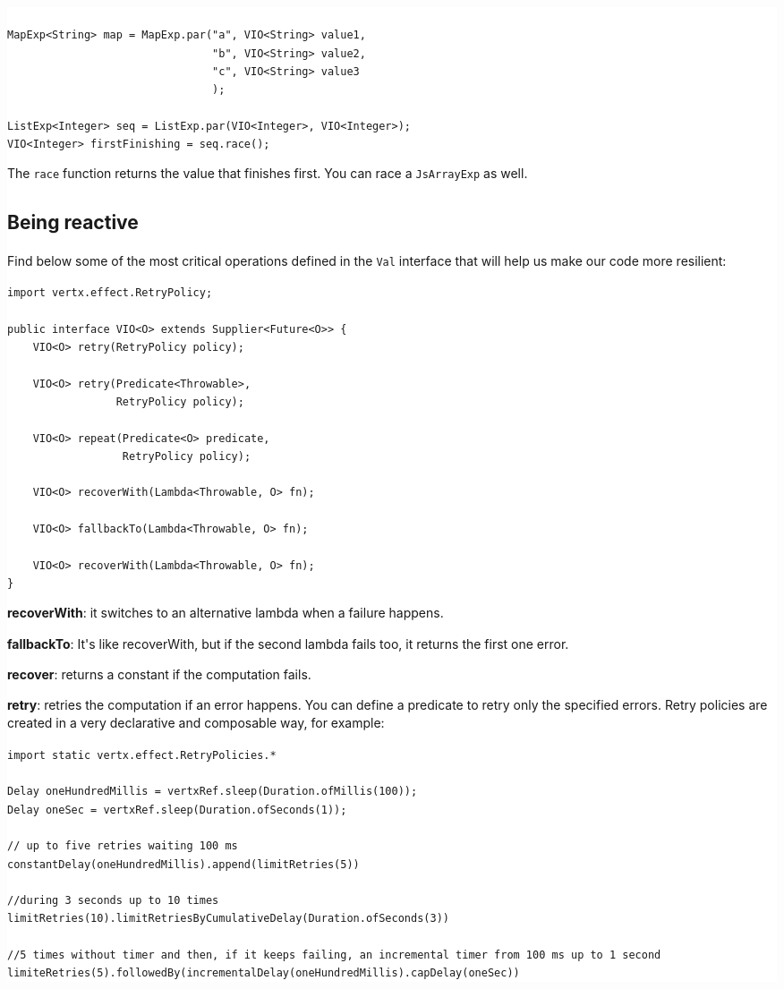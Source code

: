```

MapExp<String> map = MapExp.par("a", VIO<String> value1,
                                "b", VIO<String> value2,
                                "c", VIO<String> value3
                                );

ListExp<Integer> seq = ListExp.par(VIO<Integer>, VIO<Integer>);
VIO<Integer> firstFinishing = seq.race();

```

The `race` function returns the value that finishes first. You can race a `JsArrayExp` as well.

## <a name="reactive"><a/> Being reactive

Find below some of the most critical operations defined in the `Val` interface that will help us
make our code more resilient:

```code
import vertx.effect.RetryPolicy;

public interface VIO<O> extends Supplier<Future<O>> {
    VIO<O> retry(RetryPolicy policy);

    VIO<O> retry(Predicate<Throwable>,
                 RetryPolicy policy);

    VIO<O> repeat(Predicate<O> predicate,
                  RetryPolicy policy);

    VIO<O> recoverWith(Lambda<Throwable, O> fn);

    VIO<O> fallbackTo(Lambda<Throwable, O> fn);

    VIO<O> recoverWith(Lambda<Throwable, O> fn);
}
```

**recoverWith**: it switches to an alternative lambda when a failure happens.

**fallbackTo**: It's like recoverWith, but if the second lambda fails too, it returns the first one
error.

**recover**: returns a constant if the computation fails.

**retry**: retries the computation if an error happens. You can define a predicate to retry only the
specified errors. Retry policies are created in a very declarative and composable way, for example:

```code
import static vertx.effect.RetryPolicies.*

Delay oneHundredMillis = vertxRef.sleep(Duration.ofMillis(100));
Delay oneSec = vertxRef.sleep(Duration.ofSeconds(1));

// up to five retries waiting 100 ms
constantDelay(oneHundredMillis).append(limitRetries(5))

//during 3 seconds up to 10 times
limitRetries(10).limitRetriesByCumulativeDelay(Duration.ofSeconds(3))

//5 times without timer and then, if it keeps failing, an incremental timer from 100 ms up to 1 second
limiteRetries(5).followedBy(incrementalDelay(oneHundredMillis).capDelay(oneSec))

```

